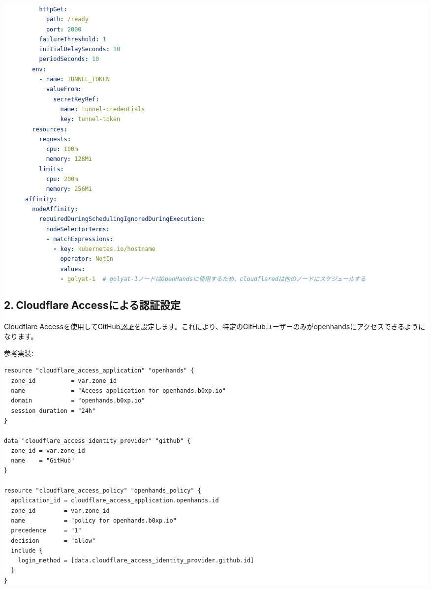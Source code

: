 ```yaml
          httpGet:
            path: /ready
            port: 2000
          failureThreshold: 1
          initialDelaySeconds: 10
          periodSeconds: 10
        env:
          - name: TUNNEL_TOKEN
            valueFrom:
              secretKeyRef:
                name: tunnel-credentials
                key: tunnel-token
        resources:
          requests:
            cpu: 100m
            memory: 128Mi
          limits:
            cpu: 200m
            memory: 256Mi
      affinity:
        nodeAffinity:
          requiredDuringSchedulingIgnoredDuringExecution:
            nodeSelectorTerms:
            - matchExpressions:
              - key: kubernetes.io/hostname
                operator: NotIn
                values:
                - golyat-1  # golyat-1ノードはOpenHandsに使用するため、cloudflaredは他のノードにスケジュールする
```

## 2. Cloudflare Accessによる認証設定

Cloudflare Accessを使用してGitHub認証を設定します。これにより、特定のGitHubユーザーのみがopenhandsにアクセスできるようになります。

参考実装:
```hcl
resource "cloudflare_access_application" "openhands" {
  zone_id          = var.zone_id
  name             = "Access application for openhands.b0xp.io"
  domain           = "openhands.b0xp.io"
  session_duration = "24h"
}

data "cloudflare_access_identity_provider" "github" {
  zone_id = var.zone_id
  name    = "GitHub"
}

resource "cloudflare_access_policy" "openhands_policy" {
  application_id = cloudflare_access_application.openhands.id
  zone_id        = var.zone_id
  name           = "policy for openhands.b0xp.io"
  precedence     = "1"
  decision       = "allow"
  include {
    login_method = [data.cloudflare_access_identity_provider.github.id]
  }
}
```

